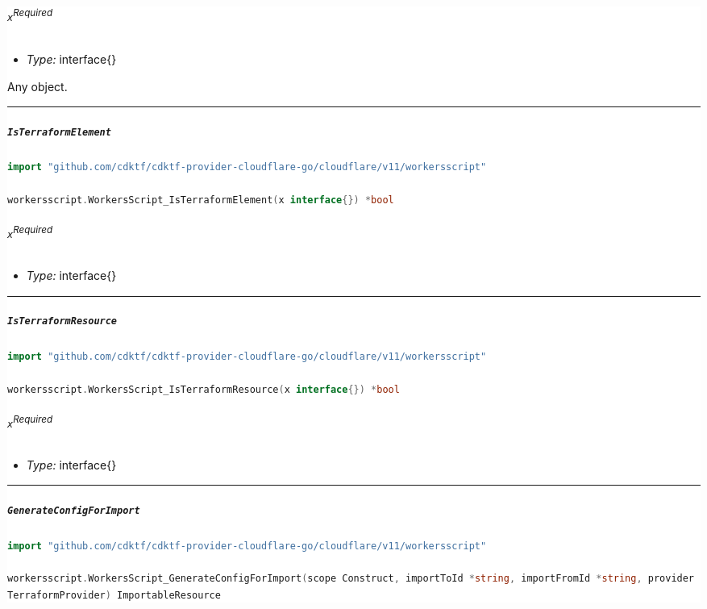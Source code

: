 ###### `x`<sup>Required</sup> <a name="x" id="@cdktf/provider-cloudflare.workersScript.WorkersScript.isConstruct.parameter.x"></a>

- *Type:* interface{}

Any object.

---

##### `IsTerraformElement` <a name="IsTerraformElement" id="@cdktf/provider-cloudflare.workersScript.WorkersScript.isTerraformElement"></a>

```go
import "github.com/cdktf/cdktf-provider-cloudflare-go/cloudflare/v11/workersscript"

workersscript.WorkersScript_IsTerraformElement(x interface{}) *bool
```

###### `x`<sup>Required</sup> <a name="x" id="@cdktf/provider-cloudflare.workersScript.WorkersScript.isTerraformElement.parameter.x"></a>

- *Type:* interface{}

---

##### `IsTerraformResource` <a name="IsTerraformResource" id="@cdktf/provider-cloudflare.workersScript.WorkersScript.isTerraformResource"></a>

```go
import "github.com/cdktf/cdktf-provider-cloudflare-go/cloudflare/v11/workersscript"

workersscript.WorkersScript_IsTerraformResource(x interface{}) *bool
```

###### `x`<sup>Required</sup> <a name="x" id="@cdktf/provider-cloudflare.workersScript.WorkersScript.isTerraformResource.parameter.x"></a>

- *Type:* interface{}

---

##### `GenerateConfigForImport` <a name="GenerateConfigForImport" id="@cdktf/provider-cloudflare.workersScript.WorkersScript.generateConfigForImport"></a>

```go
import "github.com/cdktf/cdktf-provider-cloudflare-go/cloudflare/v11/workersscript"

workersscript.WorkersScript_GenerateConfigForImport(scope Construct, importToId *string, importFromId *string, provider TerraformProvider) ImportableResource
```
